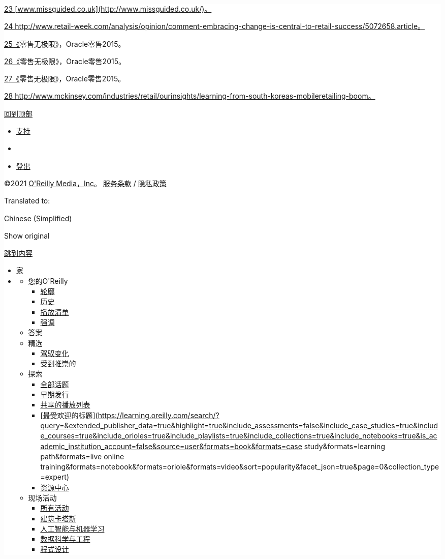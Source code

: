 [23 ](https://learning.oreilly.com/library/view/how-to-sell/9781292148427/html/chapter-001.html#rw-ref-footnote-23)[www.missguided.co.uk](http://www.missguided.co.uk/)。

[24 ](https://learning.oreilly.com/library/view/how-to-sell/9781292148427/html/chapter-001.html#rw-ref-footnote-24)http://www.retail-week.com/analysis/opinion/comment-embracing-change-is-central-to-retail-success/5072658.article。

[25《](https://learning.oreilly.com/library/view/how-to-sell/9781292148427/html/chapter-001.html#rw-ref-footnote-25)零售无极限》，Oracle零售2015。

[26《](https://learning.oreilly.com/library/view/how-to-sell/9781292148427/html/chapter-001.html#rw-ref-footnote-26)零售无极限》，Oracle零售2015。

[27《](https://learning.oreilly.com/library/view/how-to-sell/9781292148427/html/chapter-001.html#rw-ref-footnote-27)零售无极限》，Oracle零售2015。

[28 ](https://learning.oreilly.com/library/view/how-to-sell/9781292148427/html/chapter-001.html#rw-ref-footnote-28)http://www.mckinsey.com/industries/retail/ourinsights/learning-from-south-koreas-mobileretailing-boom。



[回到顶部](https://learning.oreilly.com/library/view/how-to-sell/9781292148427/html/chapter-001.html#)

- [支持](https://learning.oreilly.com/public/support/)
-  

- [登出](https://learning.oreilly.com/accounts/logout/)

©2021 [O'Reilly Media，Inc](https://learning.oreilly.com/)。 [服务条款](https://www.oreilly.com/terms/) / [隐私政策](https://learning.oreilly.com/privacy)

Translated to:

Chinese (Simplified)

Show original

[跳到内容](https://learning.oreilly.com/library/view/how-to-sell/9781292148427/html/chapter-002.html#container)

- [家](https://learning.oreilly.com/home/)
- - 您的O'Reilly
    - [轮廓](https://learning.oreilly.com/profile/)
    - [历史](https://learning.oreilly.com/history/)
    - [播放清单](https://learning.oreilly.com/playlists/)
    - [强调](https://learning.oreilly.com/u/7a542472-f598-4c7b-ad29-e6a480a4e69f/)
  - [答案](https://learning.oreilly.com/answers/)
  - 精选
    - [驾驭变化](https://learning.oreilly.com/featured/navigating-21st-century/)
    - [受到推崇的](https://learning.oreilly.com/recommendations/)
  - 探索
    - [全部话题](https://learning.oreilly.com/topics/)
    - [早期发行](https://learning.oreilly.com/search/?query=&extended_publisher_data=true&highlight=true&include_assessments=false&include_case_studies=true&include_courses=true&include_orioles=true&include_playlists=true&include_collections=true&include_notebooks=true&is_academic_institution_account=false&source=user&formats=book&sort=publication_date&facet_json=true&page=0)
    - [共享的播放列表](https://learning.oreilly.com/playlists/discover/)
    - [最受欢迎的标题](https://learning.oreilly.com/search/?query=&extended_publisher_data=true&highlight=true&include_assessments=false&include_case_studies=true&include_courses=true&include_orioles=true&include_playlists=true&include_collections=true&include_notebooks=true&is_academic_institution_account=false&source=user&formats=book&formats=case study&formats=learning path&formats=live online training&formats=notebook&formats=oriole&formats=video&sort=popularity&facet_json=true&page=0&collection_type=expert)
    - [资源中心](https://learning.oreilly.com/resource-centers/)
  - 现场活动
    - [所有活动](https://learning.oreilly.com/attend/)
    - [建筑卡塔斯](https://learning.oreilly.com/featured/architectural-katas/)
    - [人工智能与机器学习](https://learning.oreilly.com/featured/ai)
    - [数据科学与工程](https://learning.oreilly.com/featured/strata/)
    - [程式设计](https://learning.oreilly.com/featured/oscon/)